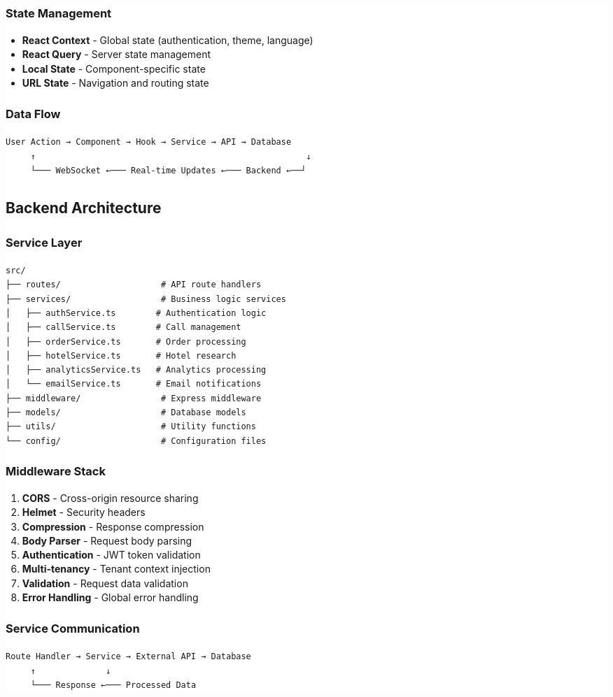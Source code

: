 ### State Management

- **React Context** - Global state (authentication, theme, language)
- **React Query** - Server state management
- **Local State** - Component-specific state
- **URL State** - Navigation and routing state

### Data Flow

```
User Action → Component → Hook → Service → API → Database
     ↑                                                      ↓
     └─── WebSocket ←─── Real-time Updates ←─── Backend ←──┘
```

## Backend Architecture

### Service Layer

```
src/
├── routes/                    # API route handlers
├── services/                  # Business logic services
│   ├── authService.ts        # Authentication logic
│   ├── callService.ts        # Call management
│   ├── orderService.ts       # Order processing
│   ├── hotelService.ts       # Hotel research
│   ├── analyticsService.ts   # Analytics processing
│   └── emailService.ts       # Email notifications
├── middleware/                # Express middleware
├── models/                    # Database models
├── utils/                     # Utility functions
└── config/                    # Configuration files
```

### Middleware Stack

1. **CORS** - Cross-origin resource sharing
2. **Helmet** - Security headers
3. **Compression** - Response compression
4. **Body Parser** - Request body parsing
5. **Authentication** - JWT token validation
6. **Multi-tenancy** - Tenant context injection
7. **Validation** - Request data validation
8. **Error Handling** - Global error handling

### Service Communication

```
Route Handler → Service → External API → Database
     ↑              ↓
     └─── Response ←─── Processed Data
```
